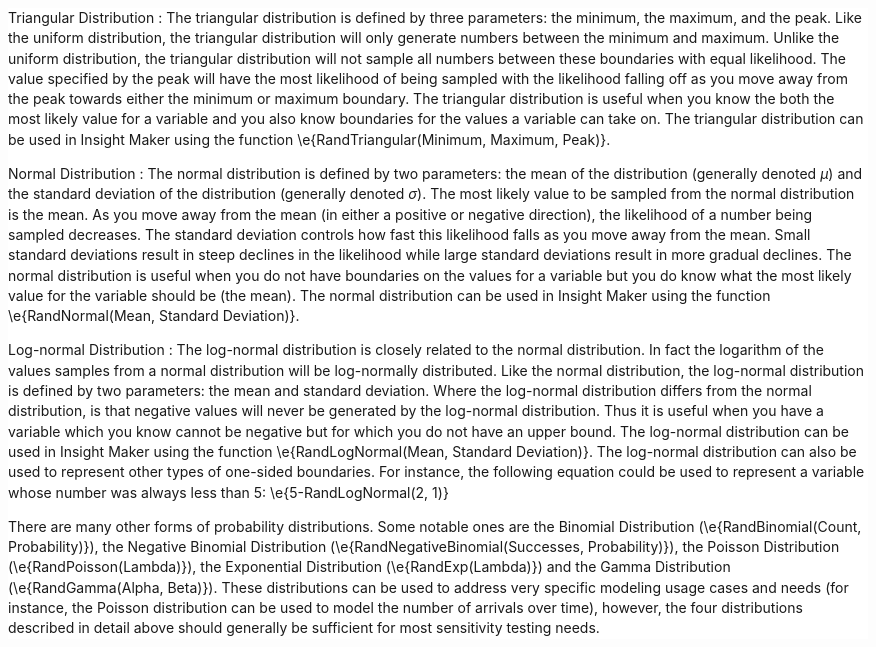Triangular Distribution
: The triangular distribution is defined by three parameters: the minimum, the maximum, and the peak. Like the uniform distribution, the triangular distribution will only generate numbers between the minimum and maximum. Unlike the uniform distribution, the triangular distribution will not sample all numbers between these boundaries with equal likelihood. The value specified by the peak will have the most likelihood of being sampled with the likelihood falling off as you move away from the peak towards either the minimum or maximum boundary. The triangular distribution is useful when you know the both the most likely value for a variable and you also know boundaries for the values a variable can take on. The triangular distribution can be used in Insight Maker using the function \e{RandTriangular(Minimum, Maximum, Peak)}.

Normal Distribution
: The normal distribution is defined by two parameters: the mean of the distribution (generally denoted $\mu$) and the standard deviation of the distribution (generally denoted $\sigma$). The most likely value to be sampled from the normal distribution is the mean. As you move away from the mean (in either a positive or negative direction), the likelihood of a number being sampled decreases. The standard deviation controls how fast this likelihood falls as you move away from the mean. Small standard deviations result in steep declines in the likelihood while large standard deviations result in more gradual declines. The normal distribution is useful when you do not have boundaries on the values for a variable but you do know what the most likely value for the variable should be (the mean). The normal distribution can be used in Insight Maker using the function \e{RandNormal(Mean, Standard Deviation)}.

Log-normal Distribution
: The log-normal distribution is closely related to the normal distribution. In fact the logarithm of the values samples from a normal distribution will be log-normally distributed. Like the normal distribution, the log-normal distribution is defined by two parameters: the mean and standard deviation. Where the log-normal distribution differs from the normal distribution, is that negative values will never be generated by the log-normal distribution. Thus it is useful when you have a variable which you know cannot be negative but for which you do not have an upper bound. The log-normal distribution can be used in Insight Maker using the function \e{RandLogNormal(Mean, Standard Deviation)}. The log-normal distribution can also be used to represent other types of one-sided boundaries. For instance, the following equation could be used to represent a variable whose number was always less than 5: \e{5-RandLogNormal(2, 1)}

There are many other forms of probability distributions. Some notable ones are the Binomial Distribution (\e{RandBinomial(Count, Probability)}), the Negative Binomial Distribution (\e{RandNegativeBinomial(Successes, Probability)}), the Poisson Distribution (\e{RandPoisson(Lambda)}), the Exponential Distribution (\e{RandExp(Lambda)}) and the Gamma Distribution (\e{RandGamma(Alpha, Beta)}). These distributions can be used to address very specific modeling usage cases and needs (for instance, the Poisson distribution can be used to model the number of arrivals over time), however, the four distributions described in detail above should generally be sufficient for most sensitivity testing needs.
